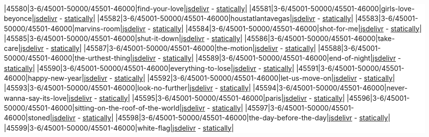|45580|3-6/45001-50000/45501-46000|find-your-love|[jsdelivr](https://cdn.jsdelivr.net/gh/dbchord/webp-old-c-1110x370_3-6/45001-50000/45501-46000/find-your-love.webp) - [statically](https://cdn.statically.io/gh/dbchord/webp-old-c-1110x370_3-6/img/45001-50000/45501-46000/find-your-love.webp)|
|45581|3-6/45001-50000/45501-46000|girls-love-beyonce|[jsdelivr](https://cdn.jsdelivr.net/gh/dbchord/webp-old-c-1110x370_3-6/45001-50000/45501-46000/girls-love-beyonce.webp) - [statically](https://cdn.statically.io/gh/dbchord/webp-old-c-1110x370_3-6/img/45001-50000/45501-46000/girls-love-beyonce.webp)|
|45582|3-6/45001-50000/45501-46000|houstatlantavegas|[jsdelivr](https://cdn.jsdelivr.net/gh/dbchord/webp-old-c-1110x370_3-6/45001-50000/45501-46000/houstatlantavegas.webp) - [statically](https://cdn.statically.io/gh/dbchord/webp-old-c-1110x370_3-6/img/45001-50000/45501-46000/houstatlantavegas.webp)|
|45583|3-6/45001-50000/45501-46000|marvins-room|[jsdelivr](https://cdn.jsdelivr.net/gh/dbchord/webp-old-c-1110x370_3-6/45001-50000/45501-46000/marvins-room.webp) - [statically](https://cdn.statically.io/gh/dbchord/webp-old-c-1110x370_3-6/img/45001-50000/45501-46000/marvins-room.webp)|
|45584|3-6/45001-50000/45501-46000|shot-for-me|[jsdelivr](https://cdn.jsdelivr.net/gh/dbchord/webp-old-c-1110x370_3-6/45001-50000/45501-46000/shot-for-me.webp) - [statically](https://cdn.statically.io/gh/dbchord/webp-old-c-1110x370_3-6/img/45001-50000/45501-46000/shot-for-me.webp)|
|45585|3-6/45001-50000/45501-46000|shut-it-down|[jsdelivr](https://cdn.jsdelivr.net/gh/dbchord/webp-old-c-1110x370_3-6/45001-50000/45501-46000/shut-it-down.webp) - [statically](https://cdn.statically.io/gh/dbchord/webp-old-c-1110x370_3-6/img/45001-50000/45501-46000/shut-it-down.webp)|
|45586|3-6/45001-50000/45501-46000|take-care|[jsdelivr](https://cdn.jsdelivr.net/gh/dbchord/webp-old-c-1110x370_3-6/45001-50000/45501-46000/take-care.webp) - [statically](https://cdn.statically.io/gh/dbchord/webp-old-c-1110x370_3-6/img/45001-50000/45501-46000/take-care.webp)|
|45587|3-6/45001-50000/45501-46000|the-motion|[jsdelivr](https://cdn.jsdelivr.net/gh/dbchord/webp-old-c-1110x370_3-6/45001-50000/45501-46000/the-motion.webp) - [statically](https://cdn.statically.io/gh/dbchord/webp-old-c-1110x370_3-6/img/45001-50000/45501-46000/the-motion.webp)|
|45588|3-6/45001-50000/45501-46000|the-urthest-thing|[jsdelivr](https://cdn.jsdelivr.net/gh/dbchord/webp-old-c-1110x370_3-6/45001-50000/45501-46000/the-urthest-thing.webp) - [statically](https://cdn.statically.io/gh/dbchord/webp-old-c-1110x370_3-6/img/45001-50000/45501-46000/the-urthest-thing.webp)|
|45589|3-6/45001-50000/45501-46000|end-of-night|[jsdelivr](https://cdn.jsdelivr.net/gh/dbchord/webp-old-c-1110x370_3-6/45001-50000/45501-46000/end-of-night.webp) - [statically](https://cdn.statically.io/gh/dbchord/webp-old-c-1110x370_3-6/img/45001-50000/45501-46000/end-of-night.webp)|
|45590|3-6/45001-50000/45501-46000|everything-to-lose|[jsdelivr](https://cdn.jsdelivr.net/gh/dbchord/webp-old-c-1110x370_3-6/45001-50000/45501-46000/everything-to-lose.webp) - [statically](https://cdn.statically.io/gh/dbchord/webp-old-c-1110x370_3-6/img/45001-50000/45501-46000/everything-to-lose.webp)|
|45591|3-6/45001-50000/45501-46000|happy-new-year|[jsdelivr](https://cdn.jsdelivr.net/gh/dbchord/webp-old-c-1110x370_3-6/45001-50000/45501-46000/happy-new-year.webp) - [statically](https://cdn.statically.io/gh/dbchord/webp-old-c-1110x370_3-6/img/45001-50000/45501-46000/happy-new-year.webp)|
|45592|3-6/45001-50000/45501-46000|let-us-move-on|[jsdelivr](https://cdn.jsdelivr.net/gh/dbchord/webp-old-c-1110x370_3-6/45001-50000/45501-46000/let-us-move-on.webp) - [statically](https://cdn.statically.io/gh/dbchord/webp-old-c-1110x370_3-6/img/45001-50000/45501-46000/let-us-move-on.webp)|
|45593|3-6/45001-50000/45501-46000|look-no-further|[jsdelivr](https://cdn.jsdelivr.net/gh/dbchord/webp-old-c-1110x370_3-6/45001-50000/45501-46000/look-no-further.webp) - [statically](https://cdn.statically.io/gh/dbchord/webp-old-c-1110x370_3-6/img/45001-50000/45501-46000/look-no-further.webp)|
|45594|3-6/45001-50000/45501-46000|never-wanna-say-its-love|[jsdelivr](https://cdn.jsdelivr.net/gh/dbchord/webp-old-c-1110x370_3-6/45001-50000/45501-46000/never-wanna-say-its-love.webp) - [statically](https://cdn.statically.io/gh/dbchord/webp-old-c-1110x370_3-6/img/45001-50000/45501-46000/never-wanna-say-its-love.webp)|
|45595|3-6/45001-50000/45501-46000|paris|[jsdelivr](https://cdn.jsdelivr.net/gh/dbchord/webp-old-c-1110x370_3-6/45001-50000/45501-46000/paris.webp) - [statically](https://cdn.statically.io/gh/dbchord/webp-old-c-1110x370_3-6/img/45001-50000/45501-46000/paris.webp)|
|45596|3-6/45001-50000/45501-46000|sitting-on-the-roof-of-the-world|[jsdelivr](https://cdn.jsdelivr.net/gh/dbchord/webp-old-c-1110x370_3-6/45001-50000/45501-46000/sitting-on-the-roof-of-the-world.webp) - [statically](https://cdn.statically.io/gh/dbchord/webp-old-c-1110x370_3-6/img/45001-50000/45501-46000/sitting-on-the-roof-of-the-world.webp)|
|45597|3-6/45001-50000/45501-46000|stoned|[jsdelivr](https://cdn.jsdelivr.net/gh/dbchord/webp-old-c-1110x370_3-6/45001-50000/45501-46000/stoned.webp) - [statically](https://cdn.statically.io/gh/dbchord/webp-old-c-1110x370_3-6/img/45001-50000/45501-46000/stoned.webp)|
|45598|3-6/45001-50000/45501-46000|the-day-before-the-day|[jsdelivr](https://cdn.jsdelivr.net/gh/dbchord/webp-old-c-1110x370_3-6/45001-50000/45501-46000/the-day-before-the-day.webp) - [statically](https://cdn.statically.io/gh/dbchord/webp-old-c-1110x370_3-6/img/45001-50000/45501-46000/the-day-before-the-day.webp)|
|45599|3-6/45001-50000/45501-46000|white-flag|[jsdelivr](https://cdn.jsdelivr.net/gh/dbchord/webp-old-c-1110x370_3-6/45001-50000/45501-46000/white-flag.webp) - [statically](https://cdn.statically.io/gh/dbchord/webp-old-c-1110x370_3-6/img/45001-50000/45501-46000/white-flag.webp)|
